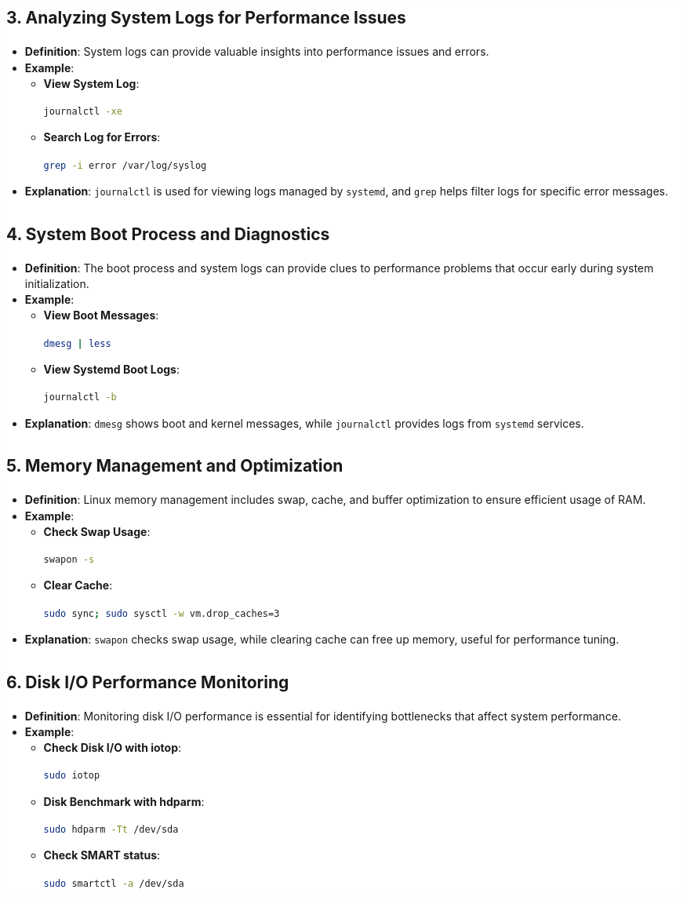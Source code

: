 ## 3. Analyzing System Logs for Performance Issues
- **Definition**: System logs can provide valuable insights into performance issues and errors.
- **Example**:
  - **View System Log**:
    ```bash
    journalctl -xe
    ```
  - **Search Log for Errors**:
    ```bash
    grep -i error /var/log/syslog
    ```
- **Explanation**: `journalctl` is used for viewing logs managed by `systemd`, and `grep` helps filter logs for specific error messages.

## 4. System Boot Process and Diagnostics
- **Definition**: The boot process and system logs can provide clues to performance problems that occur early during system initialization.
- **Example**:
  - **View Boot Messages**:
    ```bash
    dmesg | less
    ```
  - **View Systemd Boot Logs**:
    ```bash
    journalctl -b
    ```
- **Explanation**: `dmesg` shows boot and kernel messages, while `journalctl` provides logs from `systemd` services.

## 5. Memory Management and Optimization
- **Definition**: Linux memory management includes swap, cache, and buffer optimization to ensure efficient usage of RAM.
- **Example**:
  - **Check Swap Usage**:
    ```bash
    swapon -s
    ```
  - **Clear Cache**:
    ```bash
    sudo sync; sudo sysctl -w vm.drop_caches=3
    ```
- **Explanation**: `swapon` checks swap usage, while clearing cache can free up memory, useful for performance tuning.

## 6. Disk I/O Performance Monitoring
- **Definition**: Monitoring disk I/O performance is essential for identifying bottlenecks that affect system performance.
- **Example**:
  - **Check Disk I/O with iotop**:
    ```bash
    sudo iotop
    ```
  - **Disk Benchmark with hdparm**:
    ```bash
    sudo hdparm -Tt /dev/sda
    ```
  - **Check SMART status**:
    ```bash
    sudo smartctl -a /dev/sda
    ```